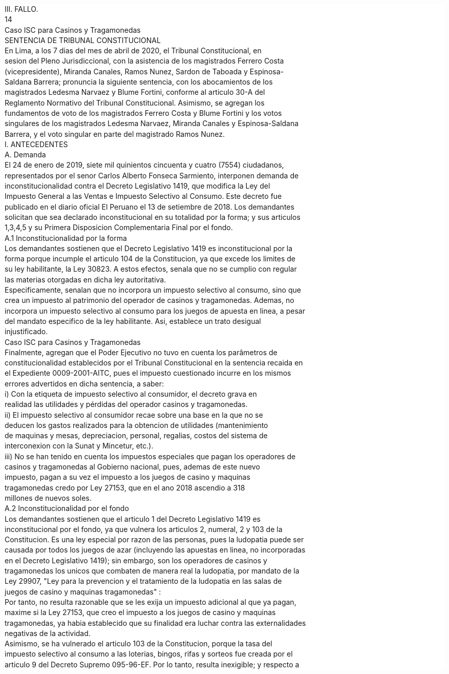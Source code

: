 III. FALLO.  
14  
Caso ISC para Casinos y Tragamonedas  
SENTENCIA DE TRIBUNAL CONSTITUCIONAL  
En Lima, a los 7 dias del mes de abril de 2020, el Tribunal Constitucional, en  
sesion del Pleno Jurisdiccional, con la asistencia de los magistrados Ferrero Costa  
(vicepresidente), Miranda Canales, Ramos Nunez, Sardon de Taboada y Espinosa-  
Saldana Barrera; pronuncia la siguiente sentencia, con los abocamientos de los  
magistrados Ledesma Narvaez y Blume Fortini, conforme al articulo 30-A del  
Reglamento Normativo del Tribunal Constitucional. Asimismo, se agregan los  
fundamentos de voto de los magistrados Ferrero Costa y Blume Fortini y los votos  
singulares de los magistrados Ledesma Narvaez, Miranda Canales y Espinosa-Saldana  
Barrera, y el voto singular en parte del magistrado Ramos Nunez.  
I. ANTECEDENTES  
A. Demanda  
El 24 de enero de 2019, siete mil quinientos cincuenta y cuatro (7554) ciudadanos,  
representados por el senor Carlos Alberto Fonseca Sarmiento, interponen demanda de  
inconstitucionalidad contra el Decreto Legislativo 1419, que modifica la Ley del  
Impuesto General a las Ventas e Impuesto Selectivo al Consumo. Este decreto fue  
publicado en el diario oficial El Peruano el 13 de setiembre de 2018. Los demandantes  
solicitan que sea declarado inconstitucional en su totalidad por la forma; y sus articulos  
1,3,4,5 y su Primera Disposicion Complementaria Final por el fondo.  
A.1 Inconstitucionalidad por la forma  
Los demandantes sostienen que el Decreto Legislativo 1419 es inconstitucional por la  
forma porque incumple el articulo 104 de la Constitucion, ya que excede los limites de  
su ley habilitante, la Ley 30823. A estos efectos, senala que no se cumplio con regular  
las materias otorgadas en dicha ley autoritativa.  
Especificamente, senalan que no incorpora un impuesto selectivo al consumo, sino que  
crea un impuesto al patrimonio del operador de casinos y tragamonedas. Ademas, no  
incorpora un impuesto selectivo al consumo para los juegos de apuesta en linea, a pesar  
del mandato especifico de la ley habilitante. Asi, establece un trato desigual  
injustificado.  
Caso ISC para Casinos y Tragamonedas  
Finalmente, agregan que el Poder Ejecutivo no tuvo en cuenta los parâmetros de  
constitucionalidad establecidos por el Tribunal Constitucional en la sentencia recaida en  
el Expediente 0009-2001-AITC, pues el impuesto cuestionado incurre en los mismos  
errores advertidos en dicha sentencia, a saber:  
i) Con la etiqueta de impuesto selectivo al consumidor, el decreto grava en  
realidad las utilidades y pérdidas del operador casinos y tragamonedas.  
ii) El impuesto selectivo al consumidor recae sobre una base en la que no se  
deducen los gastos realizados para la obtencion de utilidades (mantenimiento  
de maquinas y mesas, depreciacion, personal, regalias, costos del sistema de  
interconexion con la Sunat y Mincetur, etc.).  
iii) No se han tenido en cuenta los impuestos especiales que pagan los operadores de  
casinos y tragamonedas al Gobierno nacional, pues, ademas de este nuevo  
impuesto, pagan a su vez el impuesto a los juegos de casino y maquinas  
tragamonedas credo por Ley 27153, que en el ano 2018 ascendio a 318  
millones de nuevos soles.  
A.2 Inconstitucionalidad por el fondo  
Los demandantes sostienen que el articulo 1 del Decreto Legislativo 1419 es  
inconstitucional por el fondo, ya que vulnera los articulos 2, numeral, 2 y 103 de la  
Constitucion. Es una ley especial por razon de las personas, pues la ludopatia puede ser  
causada por todos los juegos de azar (incluyendo las apuestas en linea, no incorporadas  
en el Decreto Legislativo 1419); sin embargo, son los operadores de casinos y  
tragamonedas los unicos que combaten de manera real la ludopatia, por mandato de la  
Ley 29907, "Ley para la prevencion y el tratamiento de la ludopatia en las salas de  
juegos de casino y maquinas tragamonedas" :  
Por tanto, no resulta razonable que se les exija un impuesto adicional al que ya pagan,  
maxime si la Ley 27153, que creo el impuesto a los juegos de casino y maquinas  
tragamonedas, ya habia establecido que su finalidad era luchar contra las externalidades  
negativas de la actividad.  
Asimismo, se ha vulnerado el articulo 103 de la Constitucion, porque la tasa del  
impuesto selectivo al consumo a las loterias, bingos, rifas y sorteos fue creada por el  
articulo 9 del Decreto Supremo 095-96-EF. Por lo tanto, resulta inexigible; y respecto a  